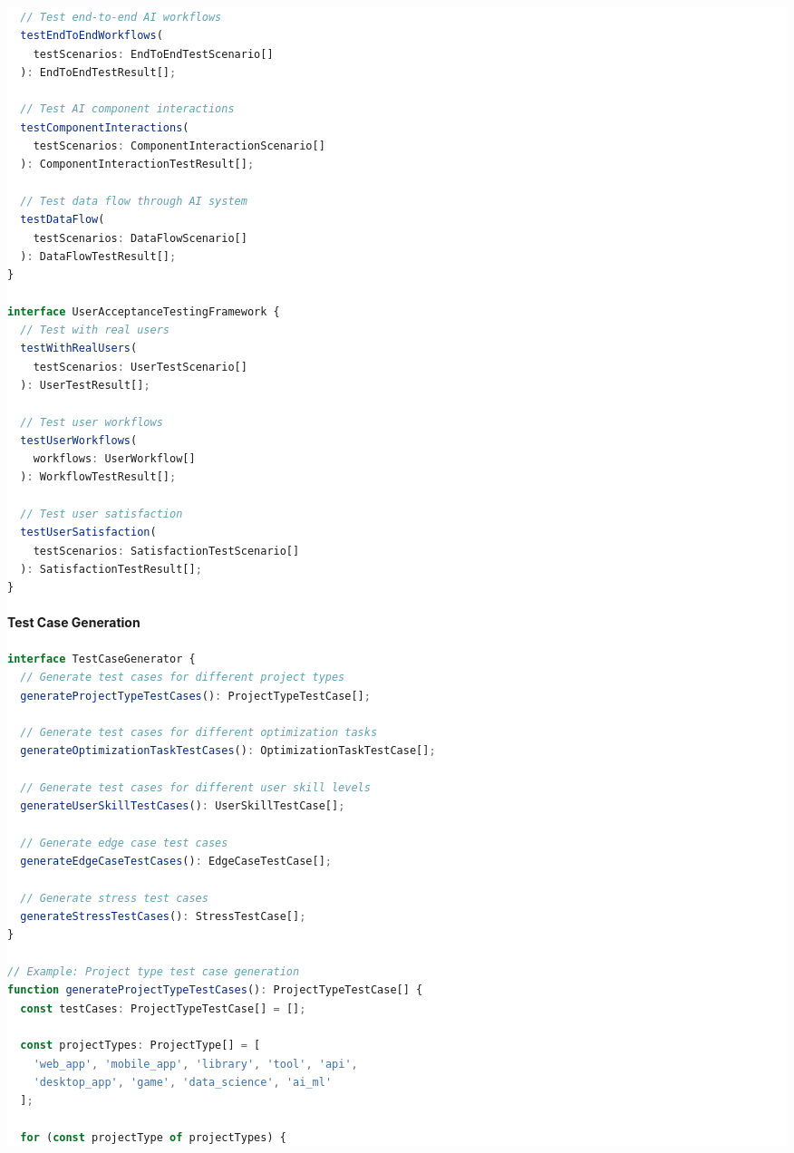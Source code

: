 ```typescript
  // Test end-to-end AI workflows
  testEndToEndWorkflows(
    testScenarios: EndToEndTestScenario[]
  ): EndToEndTestResult[];
  
  // Test AI component interactions
  testComponentInteractions(
    testScenarios: ComponentInteractionScenario[]
  ): ComponentInteractionTestResult[];
  
  // Test data flow through AI system
  testDataFlow(
    testScenarios: DataFlowScenario[]
  ): DataFlowTestResult[];
}

interface UserAcceptanceTestingFramework {
  // Test with real users
  testWithRealUsers(
    testScenarios: UserTestScenario[]
  ): UserTestResult[];
  
  // Test user workflows
  testUserWorkflows(
    workflows: UserWorkflow[]
  ): WorkflowTestResult[];
  
  // Test user satisfaction
  testUserSatisfaction(
    testScenarios: SatisfactionTestScenario[]
  ): SatisfactionTestResult[];
}
```

#### **Test Case Generation**
```typescript
interface TestCaseGenerator {
  // Generate test cases for different project types
  generateProjectTypeTestCases(): ProjectTypeTestCase[];
  
  // Generate test cases for different optimization tasks
  generateOptimizationTaskTestCases(): OptimizationTaskTestCase[];
  
  // Generate test cases for different user skill levels
  generateUserSkillTestCases(): UserSkillTestCase[];
  
  // Generate edge case test cases
  generateEdgeCaseTestCases(): EdgeCaseTestCase[];
  
  // Generate stress test cases
  generateStressTestCases(): StressTestCase[];
}

// Example: Project type test case generation
function generateProjectTypeTestCases(): ProjectTypeTestCase[] {
  const testCases: ProjectTypeTestCase[] = [];
  
  const projectTypes: ProjectType[] = [
    'web_app', 'mobile_app', 'library', 'tool', 'api',
    'desktop_app', 'game', 'data_science', 'ai_ml'
  ];
  
  for (const projectType of projectTypes) {
```